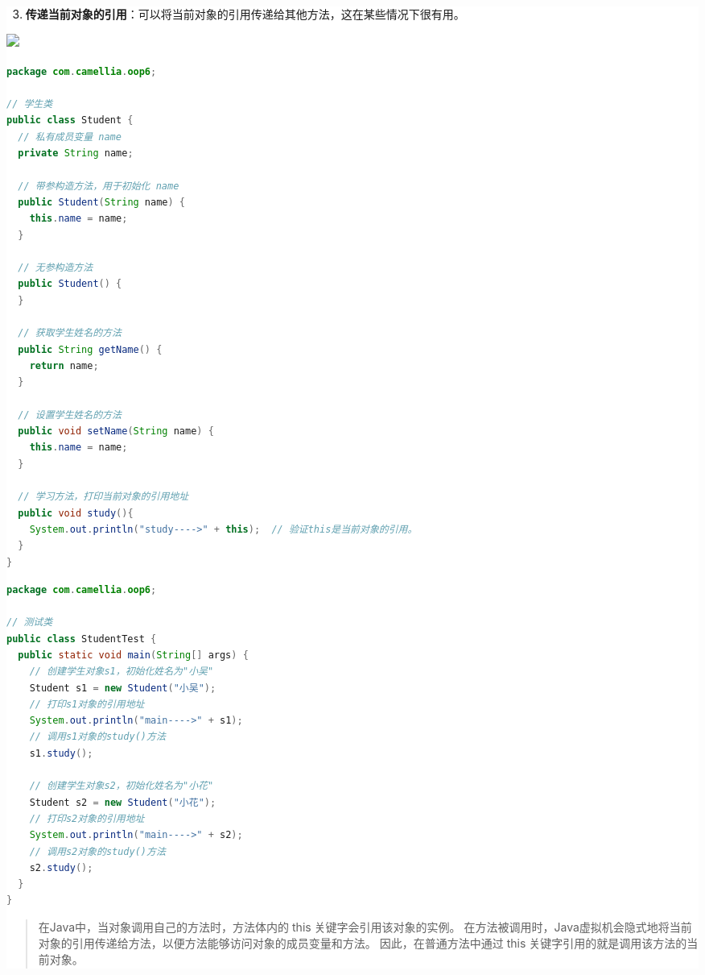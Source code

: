 3. **传递当前对象的引用**：可以将当前对象的引用传递给其他方法，这在某些情况下很有用。

![](https://camelliaxiaohua-1313958787.cos.ap-shanghai.myqcloud.com/asserts_JavaSE/202405011254685.png)


```java
package com.camellia.oop6;

// 学生类
public class Student {
  // 私有成员变量 name
  private String name;

  // 带参构造方法，用于初始化 name
  public Student(String name) {
    this.name = name;
  }

  // 无参构造方法
  public Student() {
  }

  // 获取学生姓名的方法
  public String getName() {
    return name;
  }

  // 设置学生姓名的方法
  public void setName(String name) {
    this.name = name;
  }

  // 学习方法，打印当前对象的引用地址
  public void study(){
    System.out.println("study---->" + this);  // 验证this是当前对象的引用。
  }
}

```
```java
package com.camellia.oop6;

// 测试类
public class StudentTest {
  public static void main(String[] args) {
    // 创建学生对象s1，初始化姓名为"小吴"
    Student s1 = new Student("小吴");
    // 打印s1对象的引用地址
    System.out.println("main---->" + s1);
    // 调用s1对象的study()方法
    s1.study();

    // 创建学生对象s2，初始化姓名为"小花"
    Student s2 = new Student("小花");
    // 打印s2对象的引用地址
    System.out.println("main---->" + s2);
    // 调用s2对象的study()方法
    s2.study();
  }
}

```
>在Java中，当对象调用自己的方法时，方法体内的 this 关键字会引用该对象的实例。
>在方法被调用时，Java虚拟机会隐式地将当前对象的引用传递给方法，以便方法能够访问对象的成员变量和方法。
>因此，在普通方法中通过 this 关键字引用的就是调用该方法的当前对象。
